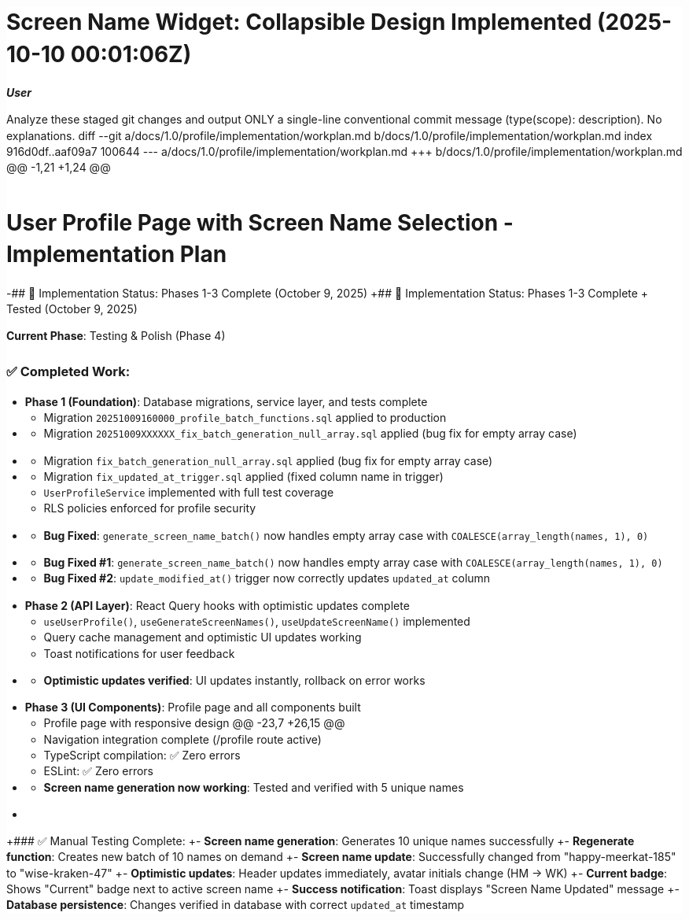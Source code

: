 

# Screen Name Widget: Collapsible Design Implemented (2025-10-10 00:01:06Z)



_**User**_

Analyze these staged git changes and output ONLY a single-line conventional commit message (type(scope): description). No explanations.
diff --git a/docs/1.0/profile/implementation/workplan.md b/docs/1.0/profile/implementation/workplan.md
index 916d0df..aaf09a7 100644
--- a/docs/1.0/profile/implementation/workplan.md
+++ b/docs/1.0/profile/implementation/workplan.md
@@ -1,21 +1,24 @@
 # User Profile Page with Screen Name Selection - Implementation Plan
 
-## 🎯 Implementation Status: Phases 1-3 Complete (October 9, 2025)
+## 🎯 Implementation Status: Phases 1-3 Complete + Tested (October 9, 2025)
 
 **Current Phase**: Testing & Polish (Phase 4)
 
 ### ✅ Completed Work:
 - **Phase 1 (Foundation)**: Database migrations, service layer, and tests complete
   - Migration `20251009160000_profile_batch_functions.sql` applied to production
-  - Migration `20251009XXXXXX_fix_batch_generation_null_array.sql` applied (bug fix for empty array case)
+  - Migration `fix_batch_generation_null_array.sql` applied (bug fix for empty array case)
+  - Migration `fix_updated_at_trigger.sql` applied (fixed column name in trigger)
   - `UserProfileService` implemented with full test coverage
   - RLS policies enforced for profile security
-  - **Bug Fixed**: `generate_screen_name_batch()` now handles empty array case with `COALESCE(array_length(names, 1), 0)`
+  - **Bug Fixed #1**: `generate_screen_name_batch()` now handles empty array case with `COALESCE(array_length(names, 1), 0)`
+  - **Bug Fixed #2**: `update_modified_at()` trigger now correctly updates `updated_at` column
 
 - **Phase 2 (API Layer)**: React Query hooks with optimistic updates complete
   - `useUserProfile()`, `useGenerateScreenNames()`, `useUpdateScreenName()` implemented
   - Query cache management and optimistic UI updates working
   - Toast notifications for user feedback
+  - **Optimistic updates verified**: UI updates instantly, rollback on error works
 
 - **Phase 3 (UI Components)**: Profile page and all components built
   - Profile page with responsive design
@@ -23,7 +26,15 @@
   - Navigation integration complete (/profile route active)
   - TypeScript compilation: ✅ Zero errors
   - ESLint: ✅ Zero errors
-  - **Screen name generation now working**: Tested and verified with 5 unique names
+
+### ✅ Manual Testing Complete:
+- **Screen name generation**: Generates 10 unique names successfully
+- **Regenerate function**: Creates new batch of 10 names on demand
+- **Screen name update**: Successfully changed from "happy-meerkat-185" to "wise-kraken-47"
+- **Optimistic updates**: Header updates immediately, avatar initials change (HM → WK)
+- **Current badge**: Shows "Current" badge next to active screen name
+- **Success notification**: Toast displays "Screen Name Updated" message
+- **Database persistence**: Changes verified in database with correct `updated_at` timestamp
 
